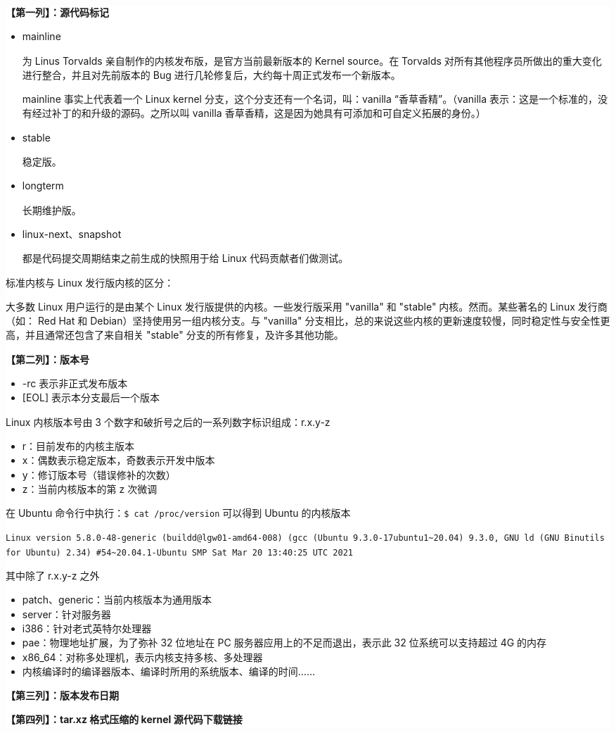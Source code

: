 **【第一列】：源代码标记**

- mainline

  为 Linus Torvalds 亲自制作的内核发布版，是官方当前最新版本的 Kernel source。在 Torvalds 对所有其他程序员所做出的重大变化进行整合，并且对先前版本的 Bug 进行几轮修复后，大约每十周正式发布一个新版本。

  mainline 事实上代表着一个 Linux kernel 分支，这个分支还有一个名词，叫：vanilla “香草香精”。（vanilla 表示：这是一个标准的，没有经过补丁的和升级的源码。之所以叫 vanilla 香草香精，这是因为她具有可添加和可自定义拓展的身份。）

- stable

  稳定版。

- longterm

  长期维护版。

- linux-next、snapshot

  都是代码提交周期结束之前生成的快照用于给 Linux 代码贡献者们做测试。
  

标准内核与 Linux 发行版内核的区分：

大多数 Linux 用户运行的是由某个 Linux 发行版提供的内核。一些发行版采用 "vanilla" 和 "stable" 内核。然而。某些著名的 Linux 发行商（如： Red Hat 和 Debian）坚持使用另一组内核分支。与 "vanilla" 分支相比，总的来说这些内核的更新速度较慢，同时稳定性与安全性更高，并且通常还包含了来自相关 "stable" 分支的所有修复，及许多其他功能。



**【第二列】：版本号**

- -rc 表示非正式发布版本
- [EOL] 表示本分支最后一个版本

Linux 内核版本号由 3 个数字和破折号之后的一系列数字标识组成：r.x.y-z

- r：目前发布的内核主版本
- x：偶数表示稳定版本，奇数表示开发中版本
- y：修订版本号（错误修补的次数）
- z：当前内核版本的第 z 次微调

在 Ubuntu 命令行中执行：`$ cat /proc/version` 可以得到 Ubuntu 的内核版本

`Linux version 5.8.0-48-generic (buildd@lgw01-amd64-008) (gcc (Ubuntu 9.3.0-17ubuntu1~20.04) 9.3.0, GNU ld (GNU Binutils for Ubuntu) 2.34) #54~20.04.1-Ubuntu SMP Sat Mar 20 13:40:25 UTC 2021`

其中除了 r.x.y-z 之外

- patch、generic：当前内核版本为通用版本
- server：针对服务器
- i386：针对老式英特尔处理器
- pae：物理地址扩展，为了弥补 32 位地址在 PC 服务器应用上的不足而退出，表示此 32 位系统可以支持超过 4G 的内存
- x86_64：对称多处理机，表示内核支持多核、多处理器
- 内核编译时的编译器版本、编译时所用的系统版本、编译的时间……



**【第三列】：版本发布日期**



**【第四列】：tar.xz 格式压缩的 kernel 源代码下载链接**
